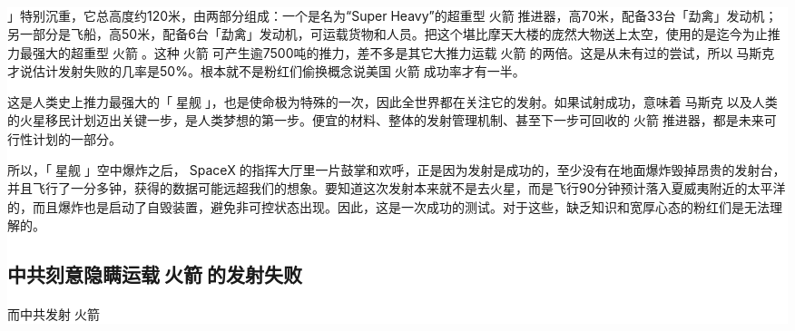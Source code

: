   」特别沉重，它总高度约120米，由两部分组成：一个是名为“Super Heavy”的超重型
  <ok href="/term/2497">
   火箭
  </ok>
  推进器，高70米，配备33台「勐禽」发动机；另一部分是飞船，高50米，配备6台「勐禽」发动机，可运载货物和人员。把这个堪比摩天大楼的庞然大物送上太空，使用的是迄今为止推力最强大的超重型
  <ok href="/term/2497">
   火箭
  </ok>
  。这种
  <ok href="/term/2497">
   火箭
  </ok>
  可产生逾7500吨的推力，差不多是其它大推力运载
  <ok href="/term/2497">
   火箭
  </ok>
  的两倍。这是从未有过的尝试，所以
  <ok href="/term/3037">
   马斯克
  </ok>
  才说估计发射失败的几率是50%。根本就不是粉红们偷换概念说美国
  <ok href="/term/2497">
   火箭
  </ok>
  成功率才有一半。
 </p>
 <p>
  这是人类史上推力最强大的「
  <ok href="/term/123805">
   星舰
  </ok>
  」，也是使命极为特殊的一次，因此全世界都在关注它的发射。如果试射成功，意味着
  <ok href="/term/3037">
   马斯克
  </ok>
  以及人类的火星移民计划迈出关键一步，是人类梦想的第一步。便宜的材料、整体的发射管理机制、甚至下一步可回收的
  <ok href="/term/2497">
   火箭
  </ok>
  推进器，都是未来可行性计划的一部分。
 </p>
 <p>
  所以，「
  <ok href="/term/123805">
   星舰
  </ok>
  」空中爆炸之后，
  <ok href="/term/2496">
   SpaceX
  </ok>
  的指挥大厅里一片鼓掌和欢呼，正是因为发射是成功的，至少没有在地面爆炸毁掉昂贵的发射台，并且飞行了一分多钟，获得的数据可能远超我们的想象。要知道这次发射本来就不是去火星，而是飞行90分钟预计落入夏威夷附近的太平洋的，而且爆炸也是启动了自毁装置，避免非可控状态出现。因此，这是一次成功的测试。对于这些，缺乏知识和宽厚心态的粉红们是无法理解的。
 </p>
 <h2>
  中共刻意隐瞒运载
  <ok href="/term/2497">
   火箭
  </ok>
  的发射失败
 </h2>
 <p>
  而中共发射
  <ok href="/term/2497">
   火箭